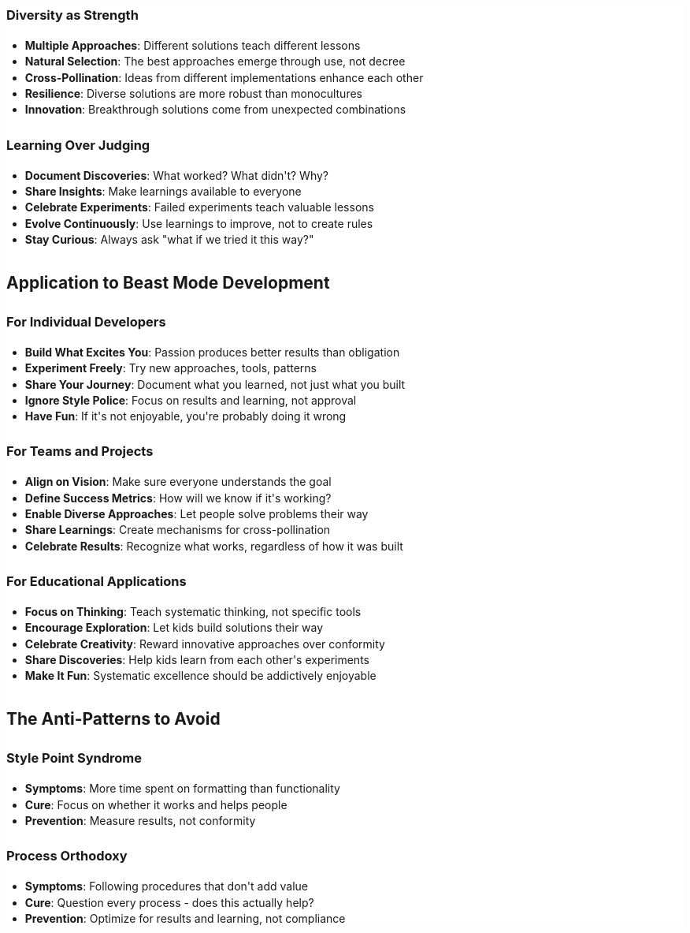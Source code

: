### Diversity as Strength
- **Multiple Approaches**: Different solutions teach different lessons
- **Natural Selection**: The best approaches emerge through use, not decree
- **Cross-Pollination**: Ideas from different implementations enhance each other
- **Resilience**: Diverse solutions are more robust than monocultures
- **Innovation**: Breakthrough solutions come from unexpected combinations

### Learning Over Judging
- **Document Discoveries**: What worked? What didn't? Why?
- **Share Insights**: Make learnings available to everyone
- **Celebrate Experiments**: Failed experiments teach valuable lessons
- **Evolve Continuously**: Use learnings to improve, not to create rules
- **Stay Curious**: Always ask "what if we tried it this way?"

## Application to Beast Mode Development

### For Individual Developers
- **Build What Excites You**: Passion produces better results than obligation
- **Experiment Freely**: Try new approaches, tools, patterns
- **Share Your Journey**: Document what you learned, not just what you built
- **Ignore Style Police**: Focus on results and learning, not approval
- **Have Fun**: If it's not enjoyable, you're probably doing it wrong

### For Teams and Projects
- **Align on Vision**: Make sure everyone understands the goal
- **Define Success Metrics**: How will we know if it's working?
- **Enable Diverse Approaches**: Let people solve problems their way
- **Share Learnings**: Create mechanisms for cross-pollination
- **Celebrate Results**: Recognize what works, regardless of how it was built

### For Educational Applications
- **Focus on Thinking**: Teach systematic thinking, not specific tools
- **Encourage Exploration**: Let kids build solutions their way
- **Celebrate Creativity**: Reward innovative approaches over conformity
- **Share Discoveries**: Help kids learn from each other's experiments
- **Make It Fun**: Systematic excellence should be addictively enjoyable

## The Anti-Patterns to Avoid

### Style Point Syndrome
- **Symptoms**: More time spent on formatting than functionality
- **Cure**: Focus on whether it works and helps people
- **Prevention**: Measure results, not conformity

### Process Orthodoxy
- **Symptoms**: Following procedures that don't add value
- **Cure**: Question every process - does this actually help?
- **Prevention**: Optimize for results and learning, not compliance
